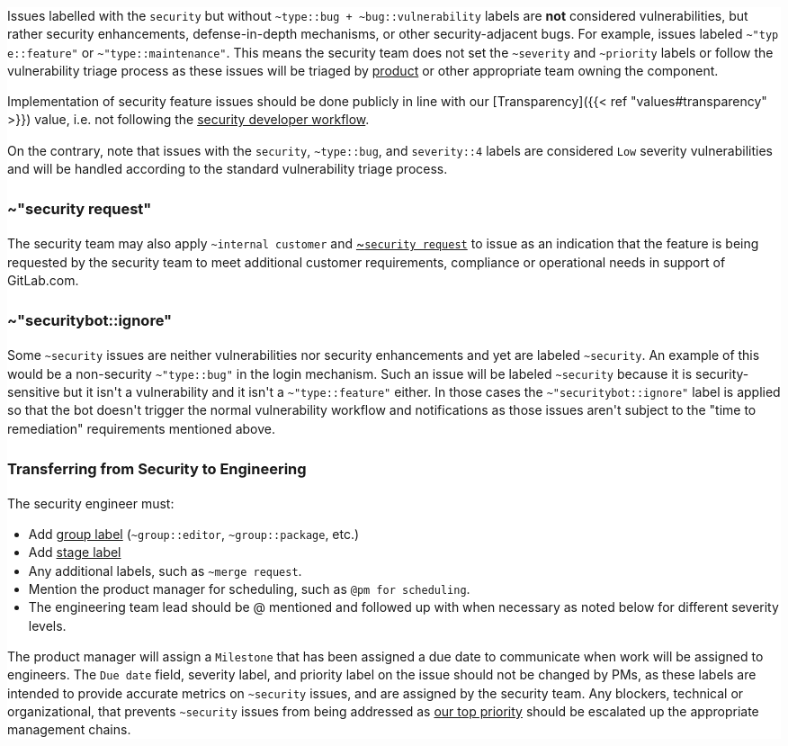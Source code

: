Issues labelled with the `security` but without `~type::bug + ~bug::vulnerability` labels are **not** considered vulnerabilities, but rather security enhancements, defense-in-depth mechanisms, or other security-adjacent bugs. For example, issues labeled `~"type::feature"` or `~"type::maintenance"`. This means the security team does not set the `~severity` and `~priority` labels or follow the vulnerability triage process as these issues will be triaged by [product](/handbook/product/) or other appropriate team owning the component.

Implementation of security feature issues should be done publicly in line with our [Transparency]({{< ref "values#transparency" >}}) value, i.e. not following the [security developer workflow](https://gitlab.com/gitlab-org/release/docs/-/blob/master/general/security/engineer.md).

On the contrary, note that issues with the `security`, `~type::bug`, and `severity::4` labels are considered `Low` severity vulnerabilities and will be handled according to the standard vulnerability triage process.

### ~"security request"

The security team may also apply `~internal customer` and [~`security request`](https://gitlab.com/groups/gitlab-org/-/issues?scope=all&utf8=%E2%9C%93&state=opened&label_name%5B%5D=security%20request) to issue as an
indication that the feature is being requested by the security team to meet
additional customer requirements, compliance or operational needs in
support of GitLab.com.

### ~"securitybot::ignore"

Some `~security` issues are neither vulnerabilities nor security enhancements and yet are labeled `~security`. An example of this would be a non-security `~"type::bug"` in the login mechanism. Such an issue will be labeled `~security` because it is security-sensitive but it isn't a vulnerability and it isn't a `~"type::feature"` either. In those cases the `~"securitybot::ignore"` label is applied so that the bot doesn't trigger the normal vulnerability workflow and notifications as those issues aren't subject to the "time to remediation" requirements mentioned above.

### Transferring from Security to Engineering

The security engineer must:

- Add [group label](https://gitlab.com/gitlab-org/gitlab-foss/blob/master/doc/development/contributing/issue_workflow.md#group-labels) (`~group::editor`, `~group::package`, etc.)
- Add [stage label](https://gitlab.com/gitlab-org/gitlab-foss/blob/master/doc/development/contributing/issue_workflow.md#stage-labels)
- Any additional labels, such as `~merge request`.
- Mention the product manager for scheduling, such as `@pm for scheduling`.
- The engineering team lead should be @ mentioned and followed up with when necessary as
noted below for different severity levels.

The product manager will assign a `Milestone` that has been assigned a due
date to communicate when work will be assigned to engineers. The `Due date`
field, severity label, and priority label on the issue should not be changed
by PMs, as these labels are intended to provide accurate metrics on
`~security` issues, and are assigned by the security team. Any blockers,
technical or organizational, that prevents `~security` issues from being
addressed as [our top priority](/handbook/engineering/workflow/#security-is-everyones-responsibility)
should be escalated up the appropriate management chains.
